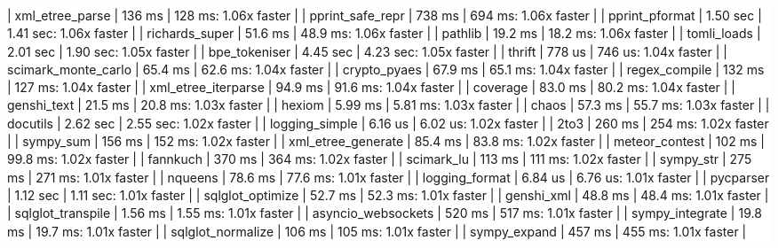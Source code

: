 | xml_etree_parse            | 136 ms                                                       | 128 ms: 1.06x faster                                                   |
| pprint_safe_repr           | 738 ms                                                       | 694 ms: 1.06x faster                                                   |
| pprint_pformat             | 1.50 sec                                                     | 1.41 sec: 1.06x faster                                                 |
| richards_super             | 51.6 ms                                                      | 48.9 ms: 1.06x faster                                                  |
| pathlib                    | 19.2 ms                                                      | 18.2 ms: 1.06x faster                                                  |
| tomli_loads                | 2.01 sec                                                     | 1.90 sec: 1.05x faster                                                 |
| bpe_tokeniser              | 4.45 sec                                                     | 4.23 sec: 1.05x faster                                                 |
| thrift                     | 778 us                                                       | 746 us: 1.04x faster                                                   |
| scimark_monte_carlo        | 65.4 ms                                                      | 62.6 ms: 1.04x faster                                                  |
| crypto_pyaes               | 67.9 ms                                                      | 65.1 ms: 1.04x faster                                                  |
| regex_compile              | 132 ms                                                       | 127 ms: 1.04x faster                                                   |
| xml_etree_iterparse        | 94.9 ms                                                      | 91.6 ms: 1.04x faster                                                  |
| coverage                   | 83.0 ms                                                      | 80.2 ms: 1.04x faster                                                  |
| genshi_text                | 21.5 ms                                                      | 20.8 ms: 1.03x faster                                                  |
| hexiom                     | 5.99 ms                                                      | 5.81 ms: 1.03x faster                                                  |
| chaos                      | 57.3 ms                                                      | 55.7 ms: 1.03x faster                                                  |
| docutils                   | 2.62 sec                                                     | 2.55 sec: 1.02x faster                                                 |
| logging_simple             | 6.16 us                                                      | 6.02 us: 1.02x faster                                                  |
| 2to3                       | 260 ms                                                       | 254 ms: 1.02x faster                                                   |
| sympy_sum                  | 156 ms                                                       | 152 ms: 1.02x faster                                                   |
| xml_etree_generate         | 85.4 ms                                                      | 83.8 ms: 1.02x faster                                                  |
| meteor_contest             | 102 ms                                                       | 99.8 ms: 1.02x faster                                                  |
| fannkuch                   | 370 ms                                                       | 364 ms: 1.02x faster                                                   |
| scimark_lu                 | 113 ms                                                       | 111 ms: 1.02x faster                                                   |
| sympy_str                  | 275 ms                                                       | 271 ms: 1.01x faster                                                   |
| nqueens                    | 78.6 ms                                                      | 77.6 ms: 1.01x faster                                                  |
| logging_format             | 6.84 us                                                      | 6.76 us: 1.01x faster                                                  |
| pycparser                  | 1.12 sec                                                     | 1.11 sec: 1.01x faster                                                 |
| sqlglot_optimize           | 52.7 ms                                                      | 52.3 ms: 1.01x faster                                                  |
| genshi_xml                 | 48.8 ms                                                      | 48.4 ms: 1.01x faster                                                  |
| sqlglot_transpile          | 1.56 ms                                                      | 1.55 ms: 1.01x faster                                                  |
| asyncio_websockets         | 520 ms                                                       | 517 ms: 1.01x faster                                                   |
| sympy_integrate            | 19.8 ms                                                      | 19.7 ms: 1.01x faster                                                  |
| sqlglot_normalize          | 106 ms                                                       | 105 ms: 1.01x faster                                                   |
| sympy_expand               | 457 ms                                                       | 455 ms: 1.01x faster                                                   |